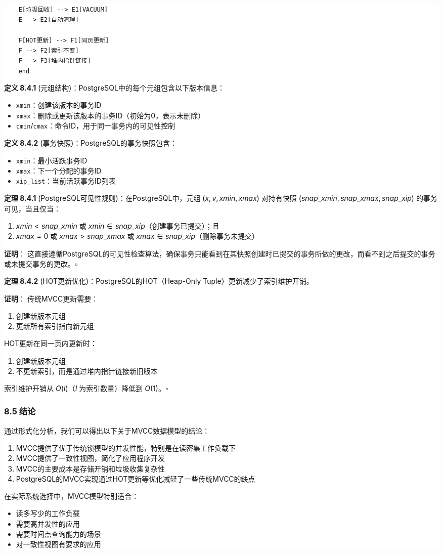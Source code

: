 ```mermaid
    E[垃圾回收] --> E1[VACUUM]
    E --> E2[自动清理]
    
    F[HOT更新] --> F1[同页更新]
    F --> F2[索引不变]
    F --> F3[堆内指针链接]
    end
```

**定义 8.4.1** (元组结构)：PostgreSQL中的每个元组包含以下版本信息：

- `xmin`：创建该版本的事务ID
- `xmax`：删除或更新该版本的事务ID（初始为0，表示未删除）
- `cmin`/`cmax`：命令ID，用于同一事务内的可见性控制

**定义 8.4.2** (事务快照)：PostgreSQL的事务快照包含：

- `xmin`：最小活跃事务ID
- `xmax`：下一个分配的事务ID
- `xip_list`：当前活跃事务ID列表

**定理 8.4.1** (PostgreSQL可见性规则)：在PostgreSQL中，元组 $(x, v, xmin, xmax)$ 对持有快照 $(snap\_xmin, snap\_xmax, snap\_xip)$ 的事务可见，当且仅当：

1. $xmin < snap\_xmin$ 或 $xmin \in snap\_xip$（创建事务已提交）；且
2. $xmax = 0$ 或 $xmax > snap\_xmax$ 或 $xmax \in snap\_xip$（删除事务未提交）

**证明**：
这直接遵循PostgreSQL的可见性检查算法，确保事务只能看到在其快照创建时已提交的事务所做的更改，而看不到之后提交的事务或未提交事务的更改。$\square$

**定理 8.4.2** (HOT更新优化)：PostgreSQL的HOT（Heap-Only Tuple）更新减少了索引维护开销。

**证明**：
传统MVCC更新需要：

1. 创建新版本元组
2. 更新所有索引指向新元组

HOT更新在同一页内更新时：

1. 创建新版本元组
2. 不更新索引，而是通过堆内指针链接新旧版本

索引维护开销从 $O(I)$（$I$ 为索引数量）降低到 $O(1)$。$\square$

### 8.5 结论

通过形式化分析，我们可以得出以下关于MVCC数据模型的结论：

1. MVCC提供了优于传统锁模型的并发性能，特别是在读密集工作负载下
2. MVCC提供了一致性视图，简化了应用程序开发
3. MVCC的主要成本是存储开销和垃圾收集复杂性
4. PostgreSQL的MVCC实现通过HOT更新等优化减轻了一些传统MVCC的缺点

在实际系统选择中，MVCC模型特别适合：

- 读多写少的工作负载
- 需要高并发性的应用
- 需要时间点查询能力的场景
- 对一致性视图有要求的应用
